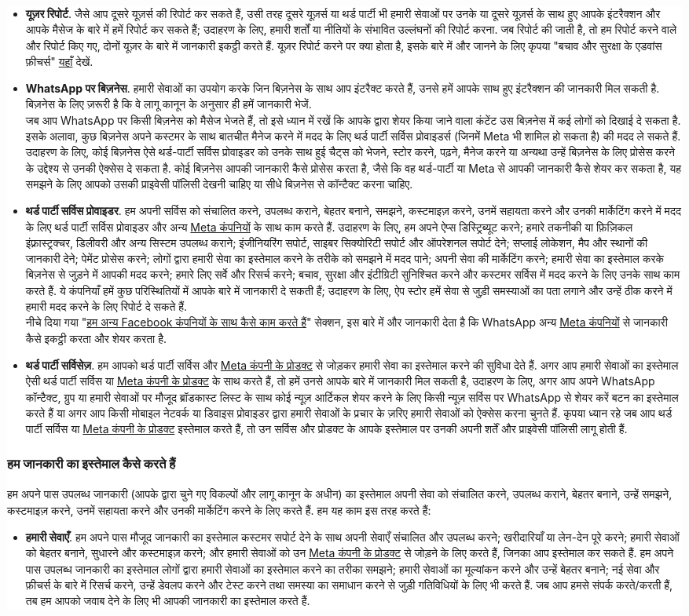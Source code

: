 * **यूज़र रिपोर्ट**. जैसे आप दूसरे यूज़र्स की रिपोर्ट कर सकते हैं, उसी तरह दूसरे यूज़र्स या थर्ड पार्टी भी हमारी सेवाओं पर उनके या दूसरे यूज़र्स के साथ हुए आपके इंटरैक्शन और आपके मैसेज के बारे में हमें रिपोर्ट कर सकते हैं; उदाहरण के लिए, हमारी शर्तों या नीतियों के संभावित उल्लंघनों की रिपोर्ट करना. जब रिपोर्ट की जाती है, तो हम रिपोर्ट करने वाले और रिपोर्ट किए गए, दोनों यूज़र के बारे में जानकारी इकट्ठी करते हैं. यूज़र रिपोर्ट करने पर क्या होता है, इसके बारे में और जानने के लिए कृपया "बचाव और सुरक्षा के एडवांस फ़ीचर्स" [यहाँ](https://faq.whatsapp.com/general/security-and-privacy/staying-safe-on-whatsapp) देखें.
* **WhatsApp पर बिज़नेस**. हमारी सेवाओं का उपयोग करके जिन बिज़नेस के साथ आप इंटरैक्ट करते हैं, उनसे हमें आपके साथ हुए इंटरैक्शन की जानकारी मिल सकती है. बिज़नेस के लिए ज़रूरी है कि वे लागू कानून के अनुसार ही हमें जानकारी भेजें.  
    जब आप WhatsApp पर किसी बिज़नेस को मैसेज भेजते हैं, तो इसे ध्यान में रखें कि आपके द्वारा शेयर किया जाने वाला कंटेंट उस बिज़नेस में कई लोगों को दिखाई दे सकता है. इसके अलावा, कुछ बिज़नेस अपने कस्टमर के साथ बातचीत मैनेज करने में मदद के लिए थर्ड पार्टी सर्विस प्रोवाइडर्स (जिनमें Meta भी शामिल हो सकता है) की मदद ले सकते हैं. उदाहरण के लिए, कोई बिज़नेस ऐसे थर्ड-पार्टी सर्विस प्रोवाइडर को उनके साथ हुई चैट्स को भेजने, स्टोर करने, पढ़ने, मैनेज करने या अन्यथा उन्हें बिज़नेस के लिए प्रोसेस करने के उद्देश्य से उनकी ऐक्सेस दे सकता है. कोई बिज़नेस आपकी जानकारी कैसे प्रोसेस करता है, जैसे कि वह थर्ड-पार्टी या Meta से आपकी जानकारी कैसे शेयर कर सकता है, यह समझने के लिए आपको उसकी प्राइवेसी पॉलिसी देखनी चाहिए या सीधे बिज़नेस से कॉन्टैक्ट करना चाहिए.  
    
* **थर्ड पार्टी सर्विस प्रोवाइडर**. हम अपनी सर्विस को संचालित करने, उपलब्ध कराने, बेहतर बनाने, समझने, कस्टमाइज़ करने, उनमें सहायता करने और उनकी मार्केटिंग करने में मदद के लिए थर्ड पार्टी सर्विस प्रोवाइडर और अन्य [Meta कंपनियों](https://faq.whatsapp.com/general/security-and-privacy/the-facebook-companies) के साथ काम करते हैं. उदाहरण के लिए, हम अपने ऐप्स डिस्ट्रिब्यूट करने; हमारे तकनीकी या फ़िज़िकल इंफ़्रास्ट्रक्चर, डिलीवरी और अन्य सिस्टम उपलब्ध कराने; इंजीनियरिंग सपोर्ट, साइबर सिक्योरिटी सपोर्ट और ऑपरेशनल सपोर्ट देने; सप्लाई लोकेशन, मैप और स्थानों की जानकारी देने; पेमेंट प्रोसेस करने; लोगों द्वारा हमारी सेवा का इस्तेमाल करने के तरीके को समझने में मदद पाने; अपनी सेवा की मार्केटिंग करने; हमारी सेवा का इस्तेमाल करके बिज़नेस से जुड़ने में आपकी मदद करने; हमारे लिए सर्वे और रिसर्च करने; बचाव, सुरक्षा और इंटीग्रिटी सुनिश्चित करने और कस्टमर सर्विस में मदद करने के लिए उनके साथ काम करते हैं. ये कंपनियाँ हमें कुछ परिस्थितियों में आपके बारे में जानकारी दे सकती हैं; उदाहरण के लिए, ऐप स्टोर हमें सेवा से जुड़ी समस्याओं का पता लगाने और उन्हें ठीक करने में हमारी मदद करने के लिए रिपोर्ट दे सकते हैं.  
    नीचे दिया गया "[हम अन्य Facebook कंपनियों के साथ कैसे काम करते हैं](#privacy-policy-other-meta-companies)" सेक्शन, इस बारे में और जानकारी देता है कि WhatsApp अन्य [Meta कंपनियों](#privacy-policy-other-meta-companies) से जानकारी कैसे इकट्ठी करता और शेयर करता है.  
    
* **थर्ड पार्टी सर्विसेज़**. हम आपको थर्ड पार्टी सर्विस और [Meta कंपनी के प्रोडक्ट](https://faq.whatsapp.com/general/security-and-privacy/the-facebook-company-products) से जोड़कर हमारी सेवा का इस्तेमाल करने की सुविधा देते हैं. अगर आप हमारी सेवाओं का इस्तेमाल ऐसी थर्ड पार्टी सर्विस या [Meta कंपनी के प्रोडक्ट](https://faq.whatsapp.com/general/security-and-privacy/the-facebook-company-products) के साथ करते हैं, तो हमें उनसे आपके बारे में जानकारी मिल सकती है, उदाहरण के लिए, अगर आप अपने WhatsApp कॉन्टैक्ट, ग्रुप या हमारी सेवाओं पर मौजूद ब्रॉडकास्ट लिस्ट के साथ कोई न्यूज़ आर्टिकल शेयर करने के लिए किसी न्यूज़ सर्विस पर WhatsApp से शेयर करें बटन का इस्तेमाल करते हैं या अगर आप किसी मोबाइल नेटवर्क या डिवाइस प्रोवाइडर द्वारा हमारी सेवाओं के प्रचार के ज़रिए हमारी सेवाओं को ऐक्सेस करना चुनते हैं. कृपया ध्यान रहे जब आप थर्ड पार्टी सर्विस या [Meta कंपनी के प्रोडक्‍ट](https://faq.whatsapp.com/general/security-and-privacy/the-facebook-company-products) इस्तेमाल करते हैं, तो उन सर्विस और प्रोडक्‍ट के आपके इस्तेमाल पर उनकी अपनी शर्तें और प्राइवेसी पॉलिसी लागू होती हैं.

### हम जानकारी का इस्तेमाल कैसे करते हैं

हम अपने पास उपलब्ध जानकारी (आपके द्वारा चुने गए विकल्पों और लागू कानून के अधीन) का इस्तेमाल अपनी सेवा को संचालित करने, उपलब्ध कराने, बेहतर बनाने, उन्हें समझने, कस्टमाइज़ करने, उनमें सहायता करने और उनकी मार्केटिंग करने के लिए करते हैं. हम यह काम इस तरह करते हैं:

* **हमारी सेवाएँ**. हम अपने पास मौजूद जानकारी का इस्तेमाल कस्टमर सपोर्ट देने के साथ अपनी सेवाएँ संचालित और उपलब्ध करने; खरीदारियाँ या लेन-देन पूरे करने; हमारी सेवाओं को बेहतर बनाने, सुधारने और कस्टमाइज़ करने; और हमारी सेवाओं को उन [Meta कंपनी के प्रोडक्ट](https://faq.whatsapp.com/general/security-and-privacy/the-facebook-company-products) से जोड़ने के लिए करते हैं, जिनका आप इस्तेमाल कर सकते हैं. हम अपने पास उपलब्ध जानकारी का इस्तेमाल लोगों द्वारा हमारी सेवाओं का इस्तेमाल करने का तरीका समझने; हमारी सेवाओं का मूल्यांकन करने और उन्हें बेहतर बनाने; नई सेवा और फ़ीचर्स के बारे में रिसर्च करने, उन्हें डेवलप करने और टेस्ट करने तथा समस्या का समाधान करने से जुड़ी गतिविधियों के लिए भी करते हैं. जब आप हमसे संपर्क करते/करती हैं, तब हम आपको जवाब देने के लिए भी आपकी जानकारी का इस्तेमाल करते हैं.